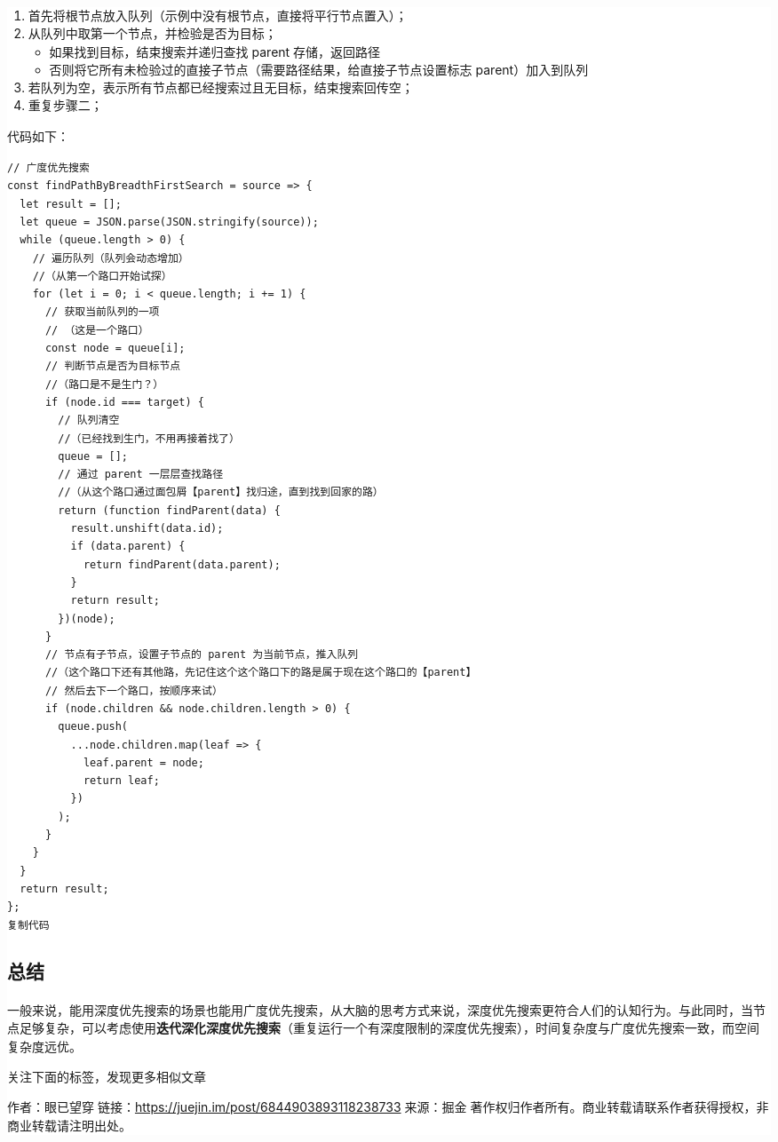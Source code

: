 1. 首先将根节点放入队列（示例中没有根节点，直接将平行节点置入）；
2. 从队列中取第一个节点，并检验是否为目标；
   - 如果找到目标，结束搜索并递归查找 parent 存储，返回路径
   - 否则将它所有未检验过的直接子节点（需要路径结果，给直接子节点设置标志 parent）加入到队列
3. 若队列为空，表示所有节点都已经搜索过且无目标，结束搜索回传空；
4. 重复步骤二；

代码如下：

```
// 广度优先搜索
const findPathByBreadthFirstSearch = source => {
  let result = [];
  let queue = JSON.parse(JSON.stringify(source));
  while (queue.length > 0) {
    // 遍历队列（队列会动态增加）
    //（从第一个路口开始试探）
    for (let i = 0; i < queue.length; i += 1) {
      // 获取当前队列的一项
      // （这是一个路口）
      const node = queue[i];
      // 判断节点是否为目标节点
      //（路口是不是生门？）
      if (node.id === target) {
        // 队列清空
        //（已经找到生门，不用再接着找了）
        queue = [];
        // 通过 parent 一层层查找路径
        //（从这个路口通过面包屑【parent】找归途，直到找到回家的路）
        return (function findParent(data) {
          result.unshift(data.id);
          if (data.parent) {
            return findParent(data.parent);
          }
          return result;
        })(node);
      }
      // 节点有子节点，设置子节点的 parent 为当前节点，推入队列
      //（这个路口下还有其他路，先记住这个这个路口下的路是属于现在这个路口的【parent】
      // 然后去下一个路口，按顺序来试）
      if (node.children && node.children.length > 0) {
        queue.push(
          ...node.children.map(leaf => {
            leaf.parent = node;
            return leaf;
          })
        );
      }
    }
  }
  return result;
};
复制代码
```

## 总结

一般来说，能用深度优先搜索的场景也能用广度优先搜索，从大脑的思考方式来说，深度优先搜索更符合人们的认知行为。与此同时，当节点足够复杂，可以考虑使用**迭代深化深度优先搜索**（重复运行一个有深度限制的深度优先搜索），时间复杂度与广度优先搜索一致，而空间复杂度远优。

关注下面的标签，发现更多相似文章


作者：眼已望穿
链接：https://juejin.im/post/6844903893118238733
来源：掘金
著作权归作者所有。商业转载请联系作者获得授权，非商业转载请注明出处。